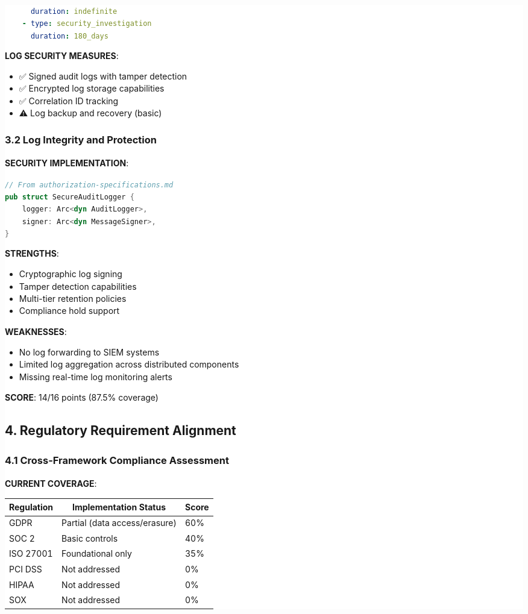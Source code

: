 ```yaml
      duration: indefinite
    - type: security_investigation
      duration: 180_days
```

**LOG SECURITY MEASURES**:
- ✅ Signed audit logs with tamper detection
- ✅ Encrypted log storage capabilities
- ✅ Correlation ID tracking
- ⚠️ Log backup and recovery (basic)

### 3.2 Log Integrity and Protection

**SECURITY IMPLEMENTATION**:
```rust
// From authorization-specifications.md
pub struct SecureAuditLogger {
    logger: Arc<dyn AuditLogger>,
    signer: Arc<dyn MessageSigner>,
}
```

**STRENGTHS**:
- Cryptographic log signing
- Tamper detection capabilities
- Multi-tier retention policies
- Compliance hold support

**WEAKNESSES**:
- No log forwarding to SIEM systems
- Limited log aggregation across distributed components
- Missing real-time log monitoring alerts

**SCORE**: 14/16 points (87.5% coverage)

## 4. Regulatory Requirement Alignment

### 4.1 Cross-Framework Compliance Assessment

**CURRENT COVERAGE**:

| Regulation | Implementation Status | Score |
|------------|----------------------|--------|
| GDPR | Partial (data access/erasure) | 60% |
| SOC 2 | Basic controls | 40% |
| ISO 27001 | Foundational only | 35% |
| PCI DSS | Not addressed | 0% |
| HIPAA | Not addressed | 0% |
| SOX | Not addressed | 0% |
